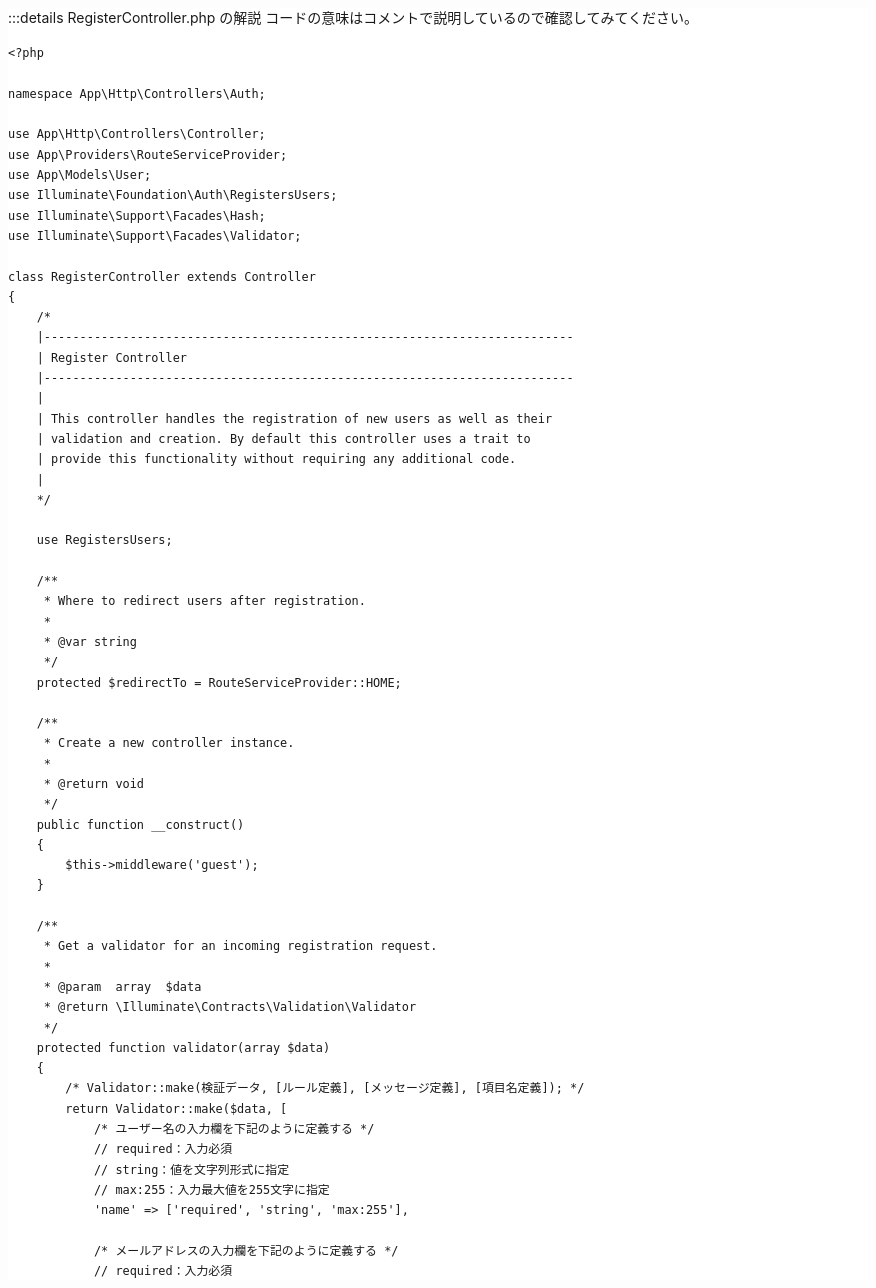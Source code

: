 :::details RegisterController.php の解説
コードの意味はコメントで説明しているので確認してみてください。
```js:RegisterController.php
<?php

namespace App\Http\Controllers\Auth;

use App\Http\Controllers\Controller;
use App\Providers\RouteServiceProvider;
use App\Models\User;
use Illuminate\Foundation\Auth\RegistersUsers;
use Illuminate\Support\Facades\Hash;
use Illuminate\Support\Facades\Validator;

class RegisterController extends Controller
{
    /*
    |--------------------------------------------------------------------------
    | Register Controller
    |--------------------------------------------------------------------------
    |
    | This controller handles the registration of new users as well as their
    | validation and creation. By default this controller uses a trait to
    | provide this functionality without requiring any additional code.
    |
    */

    use RegistersUsers;

    /**
     * Where to redirect users after registration.
     *
     * @var string
     */
    protected $redirectTo = RouteServiceProvider::HOME;

    /**
     * Create a new controller instance.
     *
     * @return void
     */
    public function __construct()
    {
        $this->middleware('guest');
    }

    /**
     * Get a validator for an incoming registration request.
     *
     * @param  array  $data
     * @return \Illuminate\Contracts\Validation\Validator
     */
    protected function validator(array $data)
    {
        /* Validator::make(検証データ, [ルール定義], [メッセージ定義], [項目名定義]); */
        return Validator::make($data, [
            /* ユーザー名の入力欄を下記のように定義する */
            // required：入力必須
            // string：値を文字列形式に指定
            // max:255：入力最大値を255文字に指定
            'name' => ['required', 'string', 'max:255'],

            /* メールアドレスの入力欄を下記のように定義する */
            // required：入力必須
```
